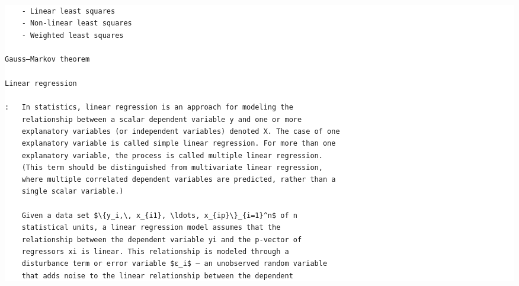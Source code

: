         - Linear least squares
        - Non-linear least squares
        - Weighted least squares

    Gauss–Markov theorem

    Linear regression

    :   In statistics, linear regression is an approach for modeling the
        relationship between a scalar dependent variable y and one or more
        explanatory variables (or independent variables) denoted X. The case of one
        explanatory variable is called simple linear regression. For more than one
        explanatory variable, the process is called multiple linear regression.
        (This term should be distinguished from multivariate linear regression,
        where multiple correlated dependent variables are predicted, rather than a
        single scalar variable.)

        Given a data set $\{y_i,\, x_{i1}, \ldots, x_{ip}\}_{i=1}^n$ of n
        statistical units, a linear regression model assumes that the
        relationship between the dependent variable yi and the p-vector of
        regressors xi is linear. This relationship is modeled through a
        disturbance term or error variable $ε_i$ — an unobserved random variable
        that adds noise to the linear relationship between the dependent
